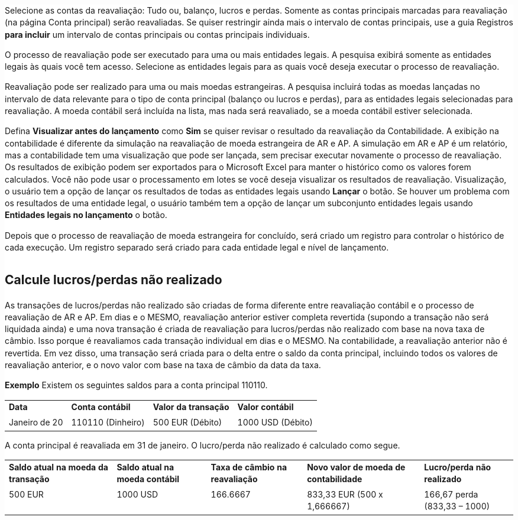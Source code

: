 Selecione as contas da reavaliação: Tudo ou, balanço, lucros e perdas. Somente as contas principais marcadas para reavaliação (na página Conta principal) serão reavaliadas. Se quiser restringir ainda mais o intervalo de contas principais, use a guia Registros **para incluir** um intervalo de contas principais ou contas principais individuais. 

O processo de reavaliação pode ser executado para uma ou mais entidades legais. A pesquisa exibirá somente as entidades legais às quais você tem acesso. Selecione as entidades legais para as quais você deseja executar o processo de reavaliação. 

Reavaliação pode ser realizado para uma ou mais moedas estrangeiras. A pesquisa incluirá todas as moedas lançadas no intervalo de data relevante para o tipo de conta principal (balanço ou lucros e perdas), para as entidades legais selecionadas para reavaliação. A moeda contábil será incluída na lista, mas nada será reavaliado, se a moeda contábil estiver selecionada. 

Defina **Visualizar antes do lançamento** como **Sim** se quiser revisar o resultado da reavaliação da Contabilidade. A exibição na contabilidade é diferente da simulação na reavaliação de moeda estrangeira de AR e AP. A simulação em AR e AP é um relatório, mas a contabilidade tem uma visualização que pode ser lançada, sem precisar executar novamente o processo de reavaliação. Os resultados de exibição podem ser exportados para o Microsoft Excel para manter o histórico como os valores forem calculados. Você não pode usar o processamento em lotes se você deseja visualizar os resultados de reavaliação. Visualização, o usuário tem a opção de lançar os resultados de todas as entidades legais usando **Lançar** o botão. Se houver um problema com os resultados de uma entidade legal, o usuário também tem a opção de lançar um subconjunto entidades legais usando **Entidades legais no lançamento** o botão. 

Depois que o processo de reavaliação de moeda estrangeira for concluído, será criado um registro para controlar o histórico de cada execução.  Um registro separado será criado para cada entidade legal e nível de lançamento.

## <a name="calculate-unrealized-gainloss"></a>Calcule lucros/perdas não realizado
As transações de lucros/perdas não realizado são criadas de forma diferente entre reavaliação contábil e o processo de reavaliação de AR e AP. Em dias e o MESMO, reavaliação anterior estiver completa revertida (supondo a transação não será liquidada ainda) e uma nova transação é criada de reavaliação para lucros/perdas não realizado com base na nova taxa de câmbio. Isso porque é reavaliamos cada transação individual em dias e o MESMO. Na contabilidade, a reavaliação anterior não é revertida. Em vez disso, uma transação será criada para o delta entre o saldo da conta principal, incluindo todos os valores de reavaliação anterior, e o novo valor com base na taxa de câmbio da data da taxa. 

**Exemplo** Existem os seguintes saldos para a conta principal 110110.

|            |                    |                        |                       |
|------------|--------------------|------------------------|-----------------------|
| **Data**   | **Conta contábil** | **Valor da transação** | **Valor contábil** |
| Janeiro de 20 | 110110 (Dinheiro)      | 500 EUR (Débito)        | 1000 USD (Débito)      |

A conta principal é reavaliada em 31 de janeiro.  O lucro/perda não realizado é calculado como segue.

|                                             |                                            |                                  |                                    |                             |
|---------------------------------------------|--------------------------------------------|----------------------------------|------------------------------------|-----------------------------|
| **Saldo atual na moeda da transação** | **Saldo atual na moeda contábil** | **Taxa de câmbio na reavaliação** | **Novo valor de moeda de contabilidade** | **Lucro/perda não realizado**    |
| 500 EUR                                     | 1000 USD                                   | 166.6667                         | 833,33 EUR (500 x 1,666667)        | 166,67 perda (833,33 – 1000) |
